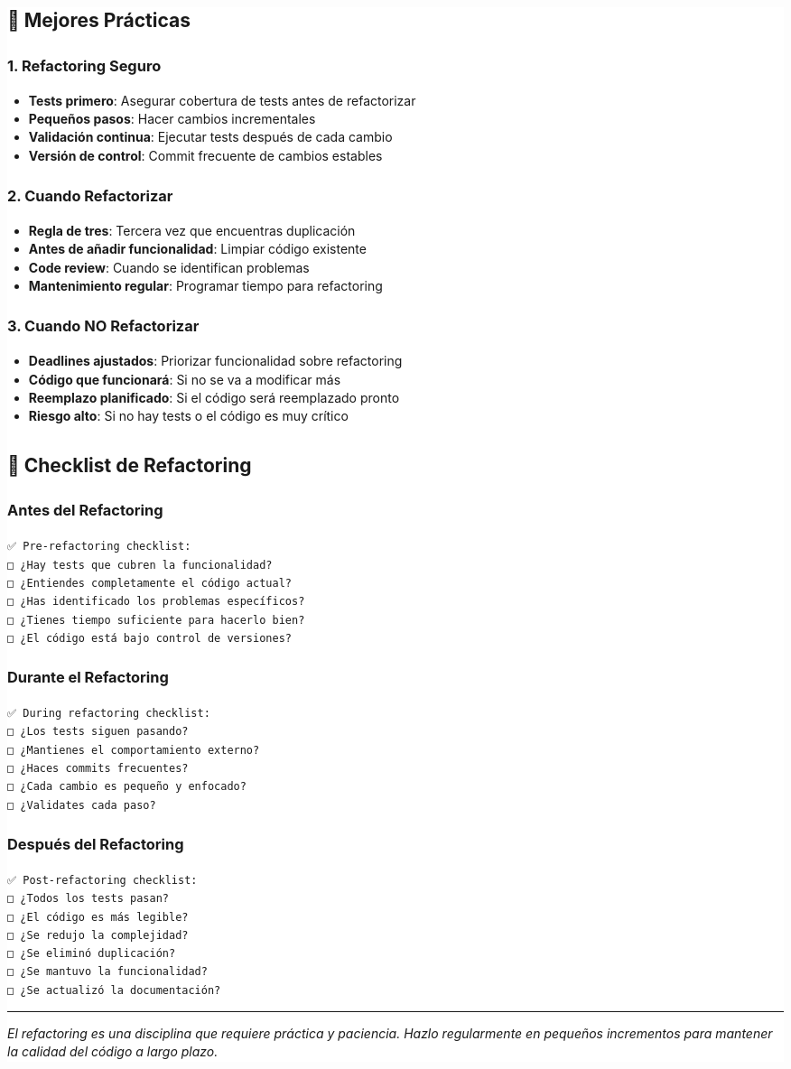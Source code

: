 ## 🎯 Mejores Prácticas

### 1. Refactoring Seguro
- **Tests primero**: Asegurar cobertura de tests antes de refactorizar
- **Pequeños pasos**: Hacer cambios incrementales
- **Validación continua**: Ejecutar tests después de cada cambio
- **Versión de control**: Commit frecuente de cambios estables

### 2. Cuando Refactorizar
- **Regla de tres**: Tercera vez que encuentras duplicación
- **Antes de añadir funcionalidad**: Limpiar código existente
- **Code review**: Cuando se identifican problemas
- **Mantenimiento regular**: Programar tiempo para refactoring

### 3. Cuando NO Refactorizar
- **Deadlines ajustados**: Priorizar funcionalidad sobre refactoring
- **Código que funcionará**: Si no se va a modificar más
- **Reemplazo planificado**: Si el código será reemplazado pronto
- **Riesgo alto**: Si no hay tests o el código es muy crítico

## 🔧 Checklist de Refactoring

### Antes del Refactoring
```
✅ Pre-refactoring checklist:
□ ¿Hay tests que cubren la funcionalidad?
□ ¿Entiendes completamente el código actual?
□ ¿Has identificado los problemas específicos?
□ ¿Tienes tiempo suficiente para hacerlo bien?
□ ¿El código está bajo control de versiones?
```

### Durante el Refactoring
```
✅ During refactoring checklist:
□ ¿Los tests siguen pasando?
□ ¿Mantienes el comportamiento externo?
□ ¿Haces commits frecuentes?
□ ¿Cada cambio es pequeño y enfocado?
□ ¿Validates cada paso?
```

### Después del Refactoring
```
✅ Post-refactoring checklist:
□ ¿Todos los tests pasan?
□ ¿El código es más legible?
□ ¿Se redujo la complejidad?
□ ¿Se eliminó duplicación?
□ ¿Se mantuvo la funcionalidad?
□ ¿Se actualizó la documentación?
```

---

*El refactoring es una disciplina que requiere práctica y paciencia. Hazlo regularmente en pequeños incrementos para mantener la calidad del código a largo plazo.*